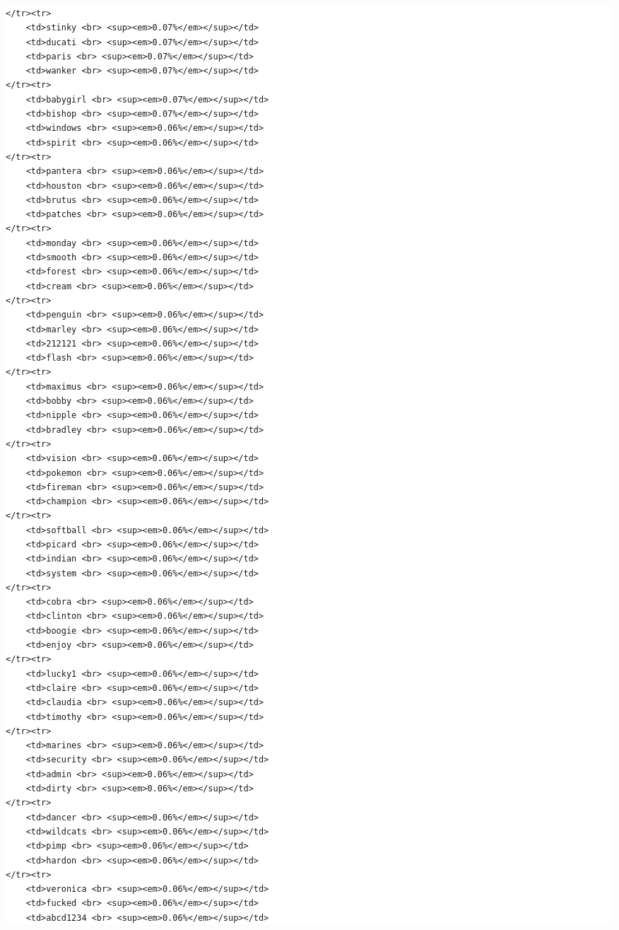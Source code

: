     </tr><tr>
        <td>stinky <br> <sup><em>0.07%</em></sup></td>
        <td>ducati <br> <sup><em>0.07%</em></sup></td>
        <td>paris <br> <sup><em>0.07%</em></sup></td>
        <td>wanker <br> <sup><em>0.07%</em></sup></td>
    </tr><tr>
        <td>babygirl <br> <sup><em>0.07%</em></sup></td>
        <td>bishop <br> <sup><em>0.07%</em></sup></td>
        <td>windows <br> <sup><em>0.06%</em></sup></td>
        <td>spirit <br> <sup><em>0.06%</em></sup></td>
    </tr><tr>
        <td>pantera <br> <sup><em>0.06%</em></sup></td>
        <td>houston <br> <sup><em>0.06%</em></sup></td>
        <td>brutus <br> <sup><em>0.06%</em></sup></td>
        <td>patches <br> <sup><em>0.06%</em></sup></td>
    </tr><tr>
        <td>monday <br> <sup><em>0.06%</em></sup></td>
        <td>smooth <br> <sup><em>0.06%</em></sup></td>
        <td>forest <br> <sup><em>0.06%</em></sup></td>
        <td>cream <br> <sup><em>0.06%</em></sup></td>
    </tr><tr>
        <td>penguin <br> <sup><em>0.06%</em></sup></td>
        <td>marley <br> <sup><em>0.06%</em></sup></td>
        <td>212121 <br> <sup><em>0.06%</em></sup></td>
        <td>flash <br> <sup><em>0.06%</em></sup></td>
    </tr><tr>
        <td>maximus <br> <sup><em>0.06%</em></sup></td>
        <td>bobby <br> <sup><em>0.06%</em></sup></td>
        <td>nipple <br> <sup><em>0.06%</em></sup></td>
        <td>bradley <br> <sup><em>0.06%</em></sup></td>
    </tr><tr>
        <td>vision <br> <sup><em>0.06%</em></sup></td>
        <td>pokemon <br> <sup><em>0.06%</em></sup></td>
        <td>fireman <br> <sup><em>0.06%</em></sup></td>
        <td>champion <br> <sup><em>0.06%</em></sup></td>
    </tr><tr>
        <td>softball <br> <sup><em>0.06%</em></sup></td>
        <td>picard <br> <sup><em>0.06%</em></sup></td>
        <td>indian <br> <sup><em>0.06%</em></sup></td>
        <td>system <br> <sup><em>0.06%</em></sup></td>
    </tr><tr>
        <td>cobra <br> <sup><em>0.06%</em></sup></td>
        <td>clinton <br> <sup><em>0.06%</em></sup></td>
        <td>boogie <br> <sup><em>0.06%</em></sup></td>
        <td>enjoy <br> <sup><em>0.06%</em></sup></td>
    </tr><tr>
        <td>lucky1 <br> <sup><em>0.06%</em></sup></td>
        <td>claire <br> <sup><em>0.06%</em></sup></td>
        <td>claudia <br> <sup><em>0.06%</em></sup></td>
        <td>timothy <br> <sup><em>0.06%</em></sup></td>
    </tr><tr>
        <td>marines <br> <sup><em>0.06%</em></sup></td>
        <td>security <br> <sup><em>0.06%</em></sup></td>
        <td>admin <br> <sup><em>0.06%</em></sup></td>
        <td>dirty <br> <sup><em>0.06%</em></sup></td>
    </tr><tr>
        <td>dancer <br> <sup><em>0.06%</em></sup></td>
        <td>wildcats <br> <sup><em>0.06%</em></sup></td>
        <td>pimp <br> <sup><em>0.06%</em></sup></td>
        <td>hardon <br> <sup><em>0.06%</em></sup></td>
    </tr><tr>
        <td>veronica <br> <sup><em>0.06%</em></sup></td>
        <td>fucked <br> <sup><em>0.06%</em></sup></td>
        <td>abcd1234 <br> <sup><em>0.06%</em></sup></td>